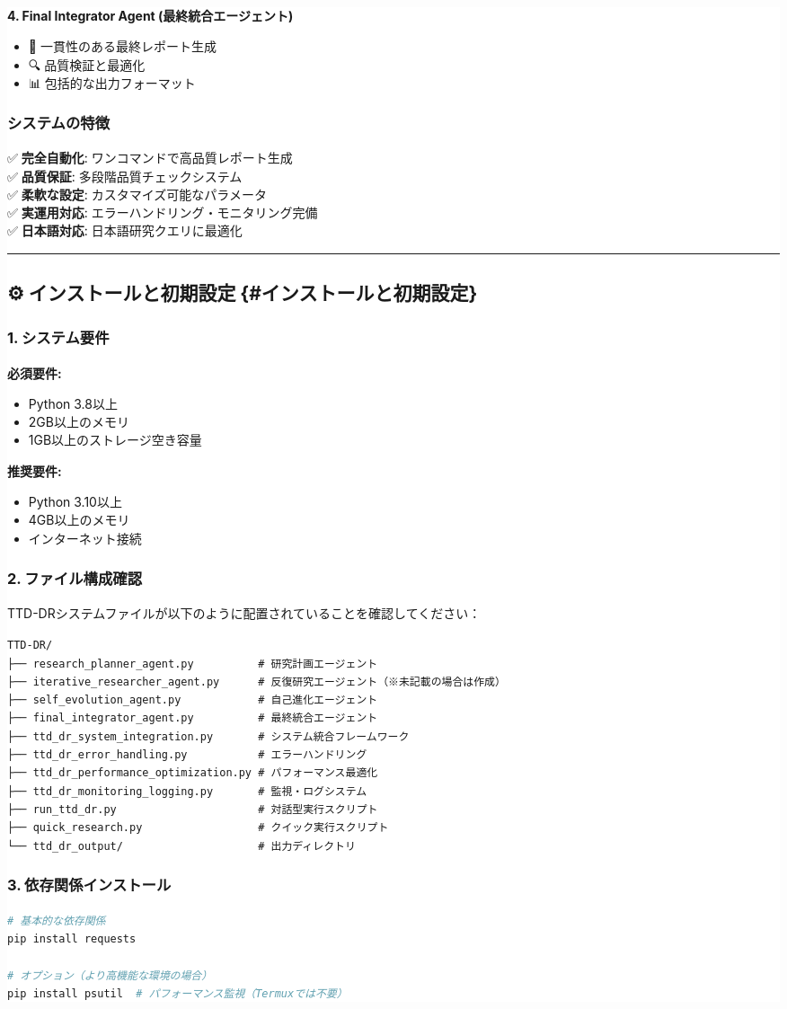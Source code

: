 **4. Final Integrator Agent (最終統合エージェント)**
- 📝 一貫性のある最終レポート生成
- 🔍 品質検証と最適化
- 📊 包括的な出力フォーマット

### システムの特徴
✅ **完全自動化**: ワンコマンドで高品質レポート生成  
✅ **品質保証**: 多段階品質チェックシステム  
✅ **柔軟な設定**: カスタマイズ可能なパラメータ  
✅ **実運用対応**: エラーハンドリング・モニタリング完備  
✅ **日本語対応**: 日本語研究クエリに最適化  

---

## ⚙️ インストールと初期設定 {#インストールと初期設定}

### 1. システム要件

**必須要件:**
- Python 3.8以上
- 2GB以上のメモリ
- 1GB以上のストレージ空き容量

**推奨要件:**
- Python 3.10以上
- 4GB以上のメモリ
- インターネット接続

### 2. ファイル構成確認

TTD-DRシステムファイルが以下のように配置されていることを確認してください：

```
TTD-DR/
├── research_planner_agent.py          # 研究計画エージェント
├── iterative_researcher_agent.py      # 反復研究エージェント（※未記載の場合は作成）
├── self_evolution_agent.py            # 自己進化エージェント
├── final_integrator_agent.py          # 最終統合エージェント
├── ttd_dr_system_integration.py       # システム統合フレームワーク
├── ttd_dr_error_handling.py           # エラーハンドリング
├── ttd_dr_performance_optimization.py # パフォーマンス最適化
├── ttd_dr_monitoring_logging.py       # 監視・ログシステム
├── run_ttd_dr.py                      # 対話型実行スクリプト
├── quick_research.py                  # クイック実行スクリプト
└── ttd_dr_output/                     # 出力ディレクトリ
```

### 3. 依存関係インストール

```bash
# 基本的な依存関係
pip install requests

# オプション（より高機能な環境の場合）
pip install psutil  # パフォーマンス監視（Termuxでは不要）
```
